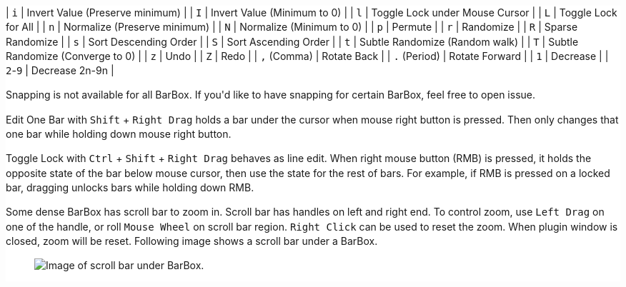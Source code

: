 | <kbd>i</kbd>                                               | Invert Value (Preserve minimum)    |
| <kbd>I</kbd>                                               | Invert Value (Minimum to 0)        |
| <kbd>l</kbd>                                               | Toggle Lock under Mouse Cursor     |
| <kbd>L</kbd>                                               | Toggle Lock for All                |
| <kbd>n</kbd>                                               | Normalize (Preserve minimum)       |
| <kbd>N</kbd>                                               | Normalize (Minimum to 0)           |
| <kbd>p</kbd>                                               | Permute                            |
| <kbd>r</kbd>                                               | Randomize                          |
| <kbd>R</kbd>                                               | Sparse Randomize                   |
| <kbd>s</kbd>                                               | Sort Descending Order              |
| <kbd>S</kbd>                                               | Sort Ascending Order               |
| <kbd>t</kbd>                                               | Subtle Randomize (Random walk)     |
| <kbd>T</kbd>                                               | Subtle Randomize (Converge to 0)   |
| <kbd>z</kbd>                                               | Undo                               |
| <kbd>Z</kbd>                                               | Redo                               |
| <kbd>,</kbd> (Comma)                                       | Rotate Back                        |
| <kbd>.</kbd> (Period)                                      | Rotate Forward                     |
| <kbd>1</kbd>                                               | Decrease                           |
| <kbd>2</kbd>-<kbd>9</kbd>                                  | Decrease 2n-9n                     |

Snapping is not available for all BarBox. If you'd like to have snapping for certain BarBox, feel free to open issue.

Edit One Bar with <kbd>Shift</kbd> + <kbd>Right Drag</kbd> holds a bar under the cursor when mouse right button is pressed. Then only changes that one bar while holding down mouse right button.

Toggle Lock with <kbd>Ctrl</kbd> + <kbd>Shift</kbd> + <kbd>Right Drag</kbd> behaves as line edit. When right mouse button (RMB) is pressed, it holds the opposite state of the bar below mouse cursor, then use the state for the rest of bars. For example, if RMB is pressed on a locked bar, dragging unlocks bars while holding down RMB.

Some dense BarBox has scroll bar to zoom in. Scroll bar has handles on left and right end. To control zoom, use <kbd>Left Drag</kbd> on one of the handle, or roll <kbd>Mouse Wheel</kbd> on scroll bar region. <kbd>Right Click</kbd> can be used to reset the zoom. When plugin window is closed, zoom will be reset. Following image shows a scroll bar under a BarBox.

<figure>
<img src="docs/img/barbox_dense.png" alt="Image of scroll bar under BarBox." style="padding-bottom: 12px;"/>
</figure>
